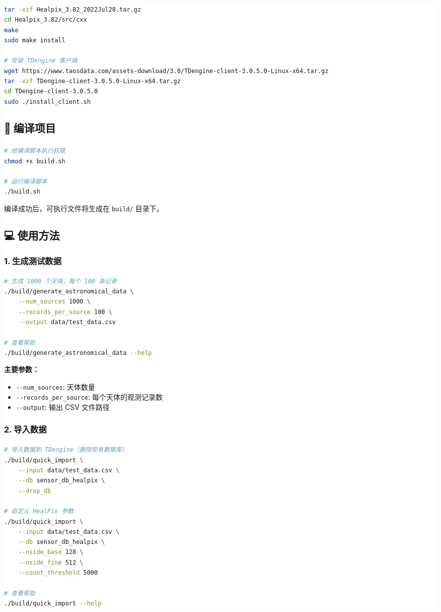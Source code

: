 ```bash
tar -xzf Healpix_3.82_2022Jul28.tar.gz
cd Healpix_3.82/src/cxx
make
sudo make install

# 安装 TDengine 客户端
wget https://www.taosdata.com/assets-download/3.0/TDengine-client-3.0.5.0-Linux-x64.tar.gz
tar -xzf TDengine-client-3.0.5.0-Linux-x64.tar.gz
cd TDengine-client-3.0.5.0
sudo ./install_client.sh
```

## 🔨 编译项目

```bash
# 给编译脚本执行权限
chmod +x build.sh

# 运行编译脚本
./build.sh
```

编译成功后，可执行文件将生成在 `build/` 目录下。

## 💻 使用方法

### 1. 生成测试数据

```bash
# 生成 1000 个天体，每个 100 条记录
./build/generate_astronomical_data \
    --num_sources 1000 \
    --records_per_source 100 \
    --output data/test_data.csv

# 查看帮助
./build/generate_astronomical_data --help
```

**主要参数：**
- `--num_sources`: 天体数量
- `--records_per_source`: 每个天体的观测记录数
- `--output`: 输出 CSV 文件路径

### 2. 导入数据

```bash
# 导入数据到 TDengine（删除现有数据库）
./build/quick_import \
    --input data/test_data.csv \
    --db sensor_db_healpix \
    --drop_db

# 自定义 HealPix 参数
./build/quick_import \
    --input data/test_data.csv \
    --db sensor_db_healpix \
    --nside_base 128 \
    --nside_fine 512 \
    --count_threshold 5000

# 查看帮助
./build/quick_import --help
```
